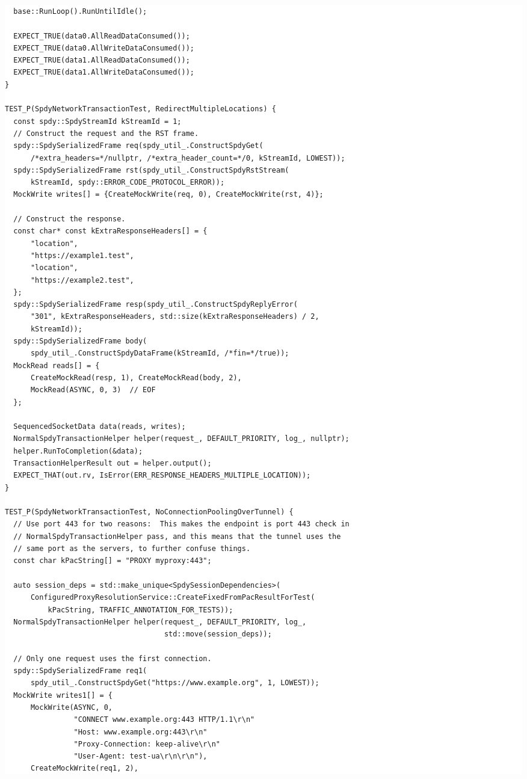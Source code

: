```
  base::RunLoop().RunUntilIdle();

  EXPECT_TRUE(data0.AllReadDataConsumed());
  EXPECT_TRUE(data0.AllWriteDataConsumed());
  EXPECT_TRUE(data1.AllReadDataConsumed());
  EXPECT_TRUE(data1.AllWriteDataConsumed());
}

TEST_P(SpdyNetworkTransactionTest, RedirectMultipleLocations) {
  const spdy::SpdyStreamId kStreamId = 1;
  // Construct the request and the RST frame.
  spdy::SpdySerializedFrame req(spdy_util_.ConstructSpdyGet(
      /*extra_headers=*/nullptr, /*extra_header_count=*/0, kStreamId, LOWEST));
  spdy::SpdySerializedFrame rst(spdy_util_.ConstructSpdyRstStream(
      kStreamId, spdy::ERROR_CODE_PROTOCOL_ERROR));
  MockWrite writes[] = {CreateMockWrite(req, 0), CreateMockWrite(rst, 4)};

  // Construct the response.
  const char* const kExtraResponseHeaders[] = {
      "location",
      "https://example1.test",
      "location",
      "https://example2.test",
  };
  spdy::SpdySerializedFrame resp(spdy_util_.ConstructSpdyReplyError(
      "301", kExtraResponseHeaders, std::size(kExtraResponseHeaders) / 2,
      kStreamId));
  spdy::SpdySerializedFrame body(
      spdy_util_.ConstructSpdyDataFrame(kStreamId, /*fin=*/true));
  MockRead reads[] = {
      CreateMockRead(resp, 1), CreateMockRead(body, 2),
      MockRead(ASYNC, 0, 3)  // EOF
  };

  SequencedSocketData data(reads, writes);
  NormalSpdyTransactionHelper helper(request_, DEFAULT_PRIORITY, log_, nullptr);
  helper.RunToCompletion(&data);
  TransactionHelperResult out = helper.output();
  EXPECT_THAT(out.rv, IsError(ERR_RESPONSE_HEADERS_MULTIPLE_LOCATION));
}

TEST_P(SpdyNetworkTransactionTest, NoConnectionPoolingOverTunnel) {
  // Use port 443 for two reasons:  This makes the endpoint is port 443 check in
  // NormalSpdyTransactionHelper pass, and this means that the tunnel uses the
  // same port as the servers, to further confuse things.
  const char kPacString[] = "PROXY myproxy:443";

  auto session_deps = std::make_unique<SpdySessionDependencies>(
      ConfiguredProxyResolutionService::CreateFixedFromPacResultForTest(
          kPacString, TRAFFIC_ANNOTATION_FOR_TESTS));
  NormalSpdyTransactionHelper helper(request_, DEFAULT_PRIORITY, log_,
                                     std::move(session_deps));

  // Only one request uses the first connection.
  spdy::SpdySerializedFrame req1(
      spdy_util_.ConstructSpdyGet("https://www.example.org", 1, LOWEST));
  MockWrite writes1[] = {
      MockWrite(ASYNC, 0,
                "CONNECT www.example.org:443 HTTP/1.1\r\n"
                "Host: www.example.org:443\r\n"
                "Proxy-Connection: keep-alive\r\n"
                "User-Agent: test-ua\r\n\r\n"),
      CreateMockWrite(req1, 2),
```